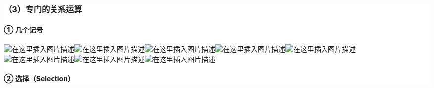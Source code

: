 ### （3）专门的关系运算

#### ① 几个记号

![在这里插入图片描述](res/2.2关系操作、关系完整性、关系代数/watermark,type_ZmFuZ3poZW5naGVpdGk,shadow_10,text_aHR0cHM6Ly9ibG9nLmNzZG4ubmV0L3dlaXhpbl80MzkxNDYwNA==,size_16,color_FFFFFF,t_70-1652597764685110.png)![在这里插入图片描述](res/2.2关系操作、关系完整性、关系代数/watermark,type_ZmFuZ3poZW5naGVpdGk,shadow_10,text_aHR0cHM6Ly9ibG9nLmNzZG4ubmV0L3dlaXhpbl80MzkxNDYwNA==,size_16,color_FFFFFF,t_70-1652597764685111.png)![在这里插入图片描述](res/2.2关系操作、关系完整性、关系代数/watermark,type_ZmFuZ3poZW5naGVpdGk,shadow_10,text_aHR0cHM6Ly9ibG9nLmNzZG4ubmV0L3dlaXhpbl80MzkxNDYwNA==,size_16,color_FFFFFF,t_70-1652597764685112.png)![在这里插入图片描述](res/2.2关系操作、关系完整性、关系代数/watermark,type_ZmFuZ3poZW5naGVpdGk,shadow_10,text_aHR0cHM6Ly9ibG9nLmNzZG4ubmV0L3dlaXhpbl80MzkxNDYwNA==,size_16,color_FFFFFF,t_70-1652597764685113.png)![在这里插入图片描述](res/2.2关系操作、关系完整性、关系代数/watermark,type_ZmFuZ3poZW5naGVpdGk,shadow_10,text_aHR0cHM6Ly9ibG9nLmNzZG4ubmV0L3dlaXhpbl80MzkxNDYwNA==,size_16,color_FFFFFF,t_70-1652597764685114.png)  
![在这里插入图片描述](res/2.2关系操作、关系完整性、关系代数/watermark,type_ZmFuZ3poZW5naGVpdGk,shadow_10,text_aHR0cHM6Ly9ibG9nLmNzZG4ubmV0L3dlaXhpbl80MzkxNDYwNA==,size_16,color_FFFFFF,t_70-1652597764685115.png)![在这里插入图片描述](res/2.2关系操作、关系完整性、关系代数/watermark,type_ZmFuZ3poZW5naGVpdGk,shadow_10,text_aHR0cHM6Ly9ibG9nLmNzZG4ubmV0L3dlaXhpbl80MzkxNDYwNA==,size_16,color_FFFFFF,t_70-1652597764685116.png)![在这里插入图片描述](res/2.2关系操作、关系完整性、关系代数/watermark,type_ZmFuZ3poZW5naGVpdGk,shadow_10,text_aHR0cHM6Ly9ibG9nLmNzZG4ubmV0L3dlaXhpbl80MzkxNDYwNA==,size_16,color_FFFFFF,t_70-1652597764685117.png)

#### ② 选择（Selection）

